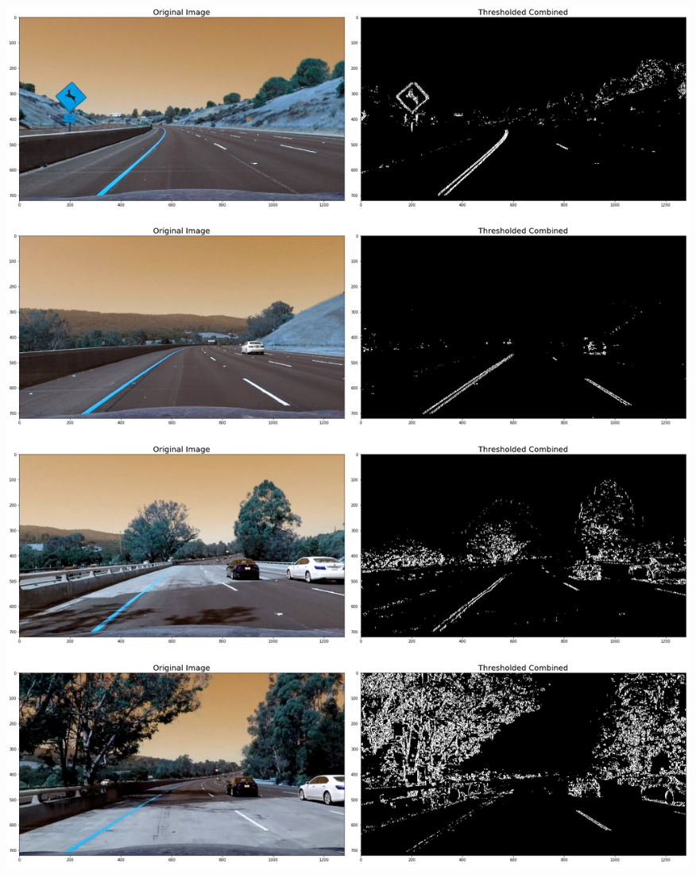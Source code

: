 

![png](output_8_1.png)



![png](output_8_2.png)



![png](output_8_3.png)



![png](output_8_4.png)